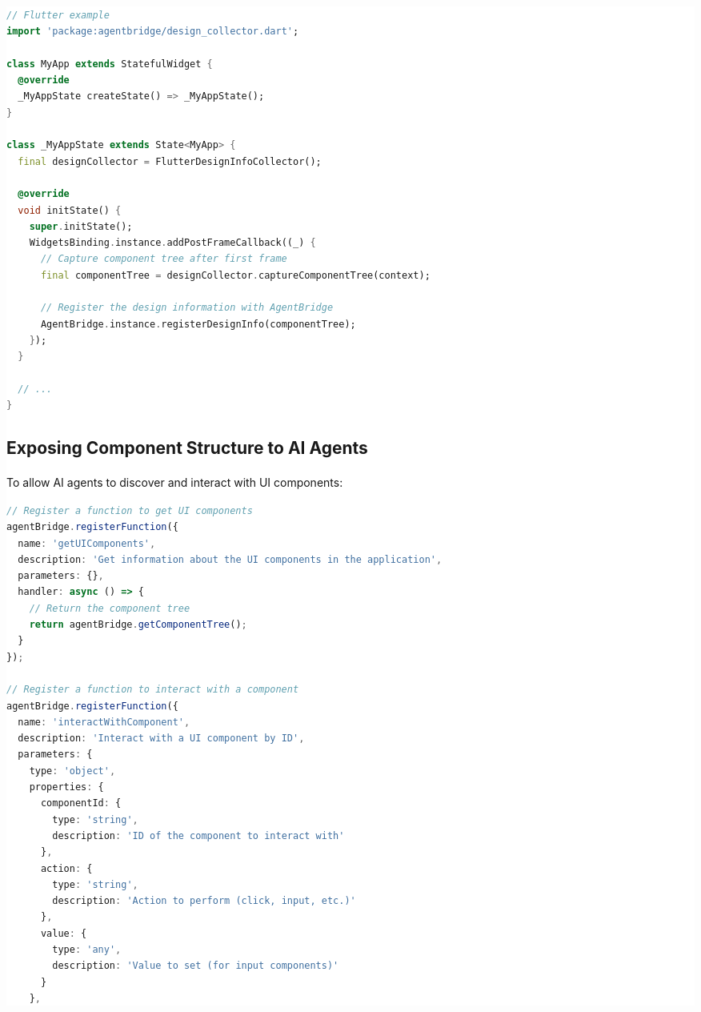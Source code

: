 ```dart
// Flutter example
import 'package:agentbridge/design_collector.dart';

class MyApp extends StatefulWidget {
  @override
  _MyAppState createState() => _MyAppState();
}

class _MyAppState extends State<MyApp> {
  final designCollector = FlutterDesignInfoCollector();
  
  @override
  void initState() {
    super.initState();
    WidgetsBinding.instance.addPostFrameCallback((_) {
      // Capture component tree after first frame
      final componentTree = designCollector.captureComponentTree(context);
      
      // Register the design information with AgentBridge
      AgentBridge.instance.registerDesignInfo(componentTree);
    });
  }
  
  // ...
}
```

## Exposing Component Structure to AI Agents

To allow AI agents to discover and interact with UI components:

```typescript
// Register a function to get UI components
agentBridge.registerFunction({
  name: 'getUIComponents',
  description: 'Get information about the UI components in the application',
  parameters: {},
  handler: async () => {
    // Return the component tree
    return agentBridge.getComponentTree();
  }
});

// Register a function to interact with a component
agentBridge.registerFunction({
  name: 'interactWithComponent',
  description: 'Interact with a UI component by ID',
  parameters: {
    type: 'object',
    properties: {
      componentId: { 
        type: 'string',
        description: 'ID of the component to interact with'
      },
      action: {
        type: 'string',
        description: 'Action to perform (click, input, etc.)'
      },
      value: {
        type: 'any',
        description: 'Value to set (for input components)'
      }
    },
```